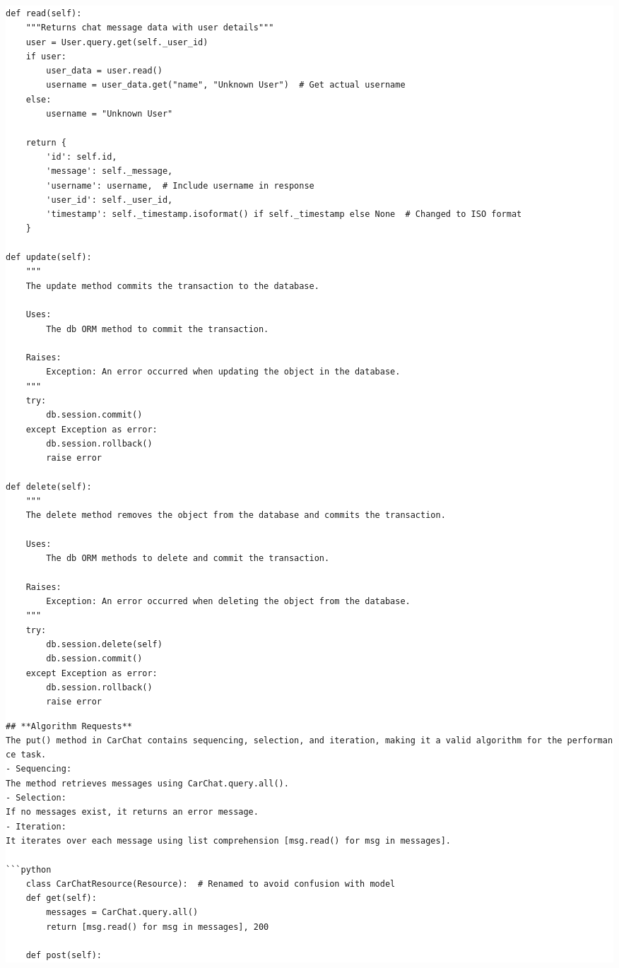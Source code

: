     def read(self):
        """Returns chat message data with user details"""
        user = User.query.get(self._user_id)
        if user:
            user_data = user.read()
            username = user_data.get("name", "Unknown User")  # Get actual username
        else:
            username = "Unknown User"
            
        return {
            'id': self.id,
            'message': self._message,
            'username': username,  # Include username in response
            'user_id': self._user_id,
            'timestamp': self._timestamp.isoformat() if self._timestamp else None  # Changed to ISO format
        }

    def update(self):
        """
        The update method commits the transaction to the database.
        
        Uses:
            The db ORM method to commit the transaction.
        
        Raises:
            Exception: An error occurred when updating the object in the database.
        """
        try:
            db.session.commit()
        except Exception as error:
            db.session.rollback()
            raise error
        
    def delete(self):
        """
        The delete method removes the object from the database and commits the transaction.
        
        Uses:
            The db ORM methods to delete and commit the transaction.
        
        Raises:
            Exception: An error occurred when deleting the object from the database.
        """    
        try:
            db.session.delete(self)
            db.session.commit()
        except Exception as error:
            db.session.rollback()
            raise error
```
## **Algorithm Requests**
The put() method in CarChat contains sequencing, selection, and iteration, making it a valid algorithm for the performance task.
- Sequencing:
The method retrieves messages using CarChat.query.all().
- Selection:
If no messages exist, it returns an error message.
- Iteration:
It iterates over each message using list comprehension [msg.read() for msg in messages].

```python
    class CarChatResource(Resource):  # Renamed to avoid confusion with model
    def get(self):
        messages = CarChat.query.all()
        return [msg.read() for msg in messages], 200

    def post(self):
```